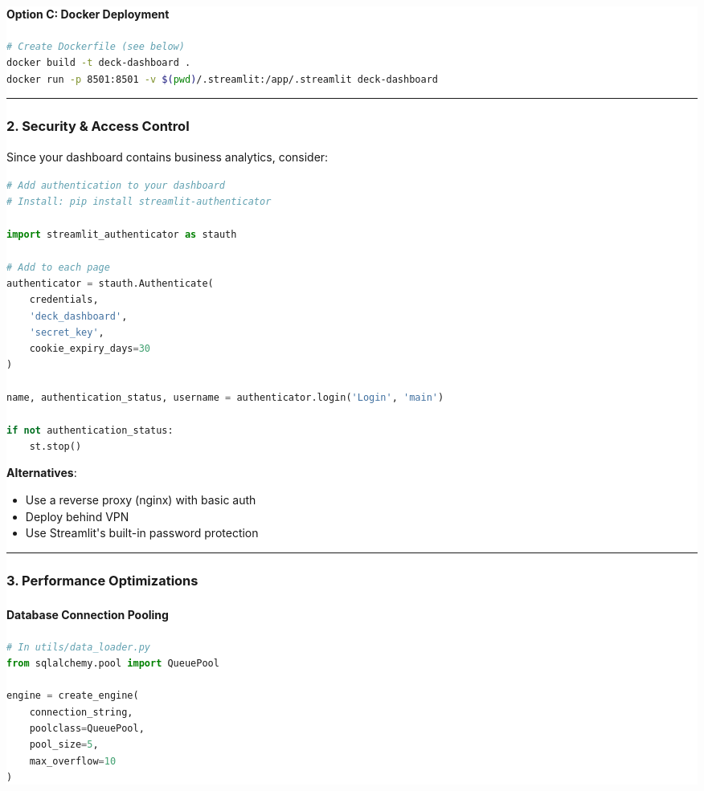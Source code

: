 #### Option C: Docker Deployment
```bash
# Create Dockerfile (see below)
docker build -t deck-dashboard .
docker run -p 8501:8501 -v $(pwd)/.streamlit:/app/.streamlit deck-dashboard
```

---

### 2. **Security & Access Control**

Since your dashboard contains business analytics, consider:

```python
# Add authentication to your dashboard
# Install: pip install streamlit-authenticator

import streamlit_authenticator as stauth

# Add to each page
authenticator = stauth.Authenticate(
    credentials,
    'deck_dashboard',
    'secret_key',
    cookie_expiry_days=30
)

name, authentication_status, username = authenticator.login('Login', 'main')

if not authentication_status:
    st.stop()
```

**Alternatives**:
- Use a reverse proxy (nginx) with basic auth
- Deploy behind VPN
- Use Streamlit's built-in password protection

---

### 3. **Performance Optimizations**

#### Database Connection Pooling
```python
# In utils/data_loader.py
from sqlalchemy.pool import QueuePool

engine = create_engine(
    connection_string,
    poolclass=QueuePool,
    pool_size=5,
    max_overflow=10
)
```
